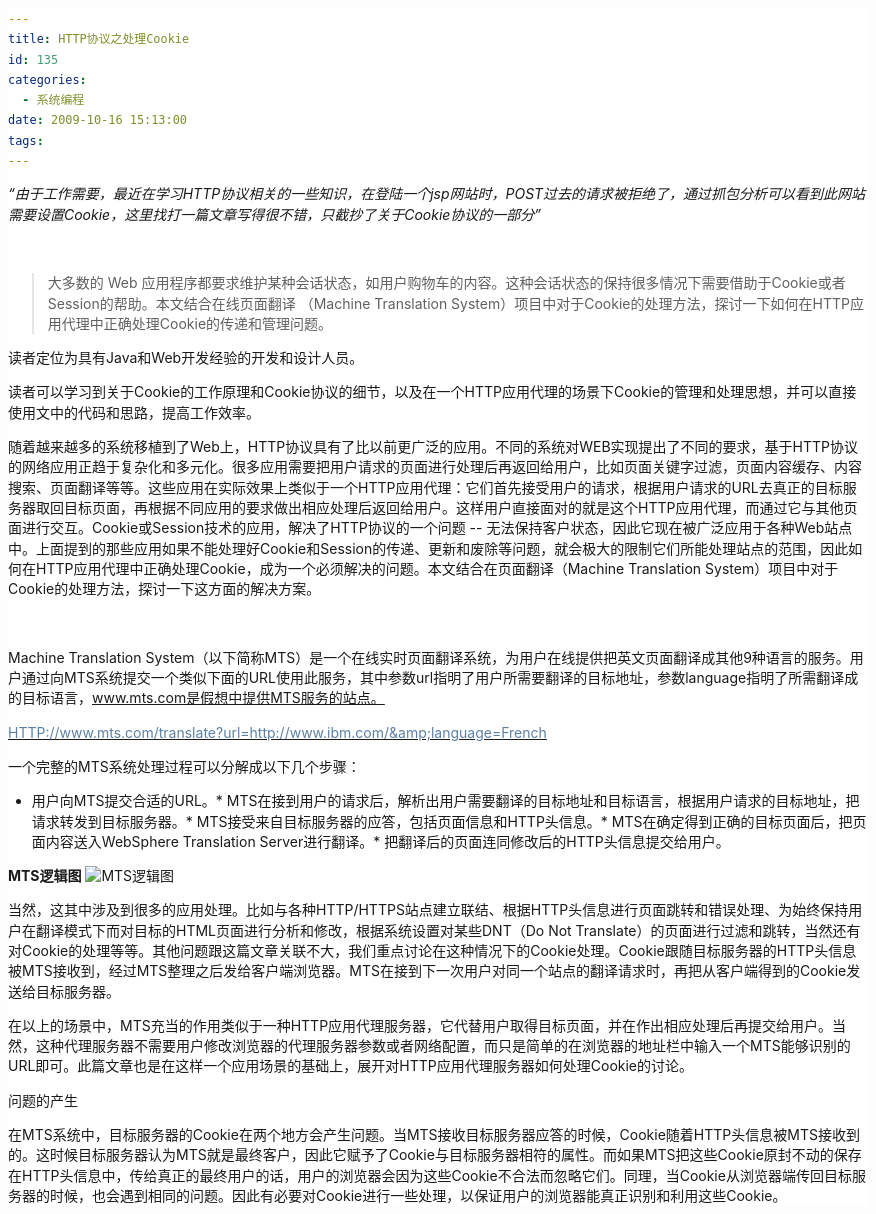 ```yaml
---
title: HTTP协议之处理Cookie
id: 135
categories:
  - 系统编程
date: 2009-10-16 15:13:00
tags:
---
```


    

_&ldquo;由于工作需要，最近在学习HTTP协议相关的一些知识，在登陆一个jsp网站时，POST过去的请求被拒绝了，通过抓包分析可以看到此网站需要设置Cookie，这里找打一篇文章写得很不错，只截抄了关于Cookie协议的一部分&rdquo;_

&nbsp;

> 大多数的 Web 应用程序都要求维护某种会话状态，如用户购物车的内容。这种会话状态的保持很多情况下需要借助于Cookie或者Session的帮助。本文结合在线页面翻译 （Machine Translation System）项目中对于Cookie的处理方法，探讨一下如何在HTTP应用代理中正确处理Cookie的传递和管理问题。


读者定位为具有Java和Web开发经验的开发和设计人员。

读者可以学习到关于Cookie的工作原理和Cookie协议的细节，以及在一个HTTP应用代理的场景下Cookie的管理和处理思想，并可以直接使用文中的代码和思路，提高工作效率。

随着越来越多的系统移植到了Web上，HTTP协议具有了比以前更广泛的应用。不同的系统对WEB实现提出了不同的要求，基于HTTP协议的网络应用正趋于复杂化和多元化。很多应用需要把用户请求的页面进行处理后再返回给用户，比如页面关键字过滤，页面内容缓存、内容搜索、页面翻译等等。这些应用在实际效果上类似于一个HTTP应用代理：它们首先接受用户的请求，根据用户请求的URL去真正的目标服务器取回目标页面，再根据不同应用的要求做出相应处理后返回给用户。这样用户直接面对的就是这个HTTP应用代理，而通过它与其他页面进行交互。Cookie或Session技术的应用，解决了HTTP协议的一个问题 -- 无法保持客户状态，因此它现在被广泛应用于各种Web站点中。上面提到的那些应用如果不能处理好Cookie和Session的传递、更新和废除等问题，就会极大的限制它们所能处理站点的范围，因此如何在HTTP应用代理中正确处理Cookie，成为一个必须解决的问题。本文结合在页面翻译（Machine Translation System）项目中对于Cookie的处理方法，探讨一下这方面的解决方案。

&nbsp;

Machine Translation System（以下简称MTS）是一个在线实时页面翻译系统，为用户在线提供把英文页面翻译成其他9种语言的服务。用户通过向MTS系统提交一个类似下面的URL使用此服务，其中参数url指明了用户所需要翻译的目标地址，参数language指明了所需翻译成的目标语言，www.mts.com是假想中提供MTS服务的站点。

[<span style="color: #5c81a7;">HTTP://www.mts.com/translate?url=http://www.ibm.com/&amp;language=French</span>](http://www.mts.com/translate?url=http://www.ibm.com/&amp;language=French)

一个完整的MTS系统处理过程可以分解成以下几个步骤：

*   用户向MTS提交合适的URL。*   MTS在接到用户的请求后，解析出用户需要翻译的目标地址和目标语言，根据用户请求的目标地址，把请求转发到目标服务器。*   MTS接受来自目标服务器的应答，包括页面信息和HTTP头信息。*   MTS在确定得到正确的目标页面后，把页面内容送入WebSphere Translation Server进行翻译。*   把翻译后的页面连同修改后的HTTP头信息提交给用户。

<a name="N1006C">**MTS逻辑图**</a>
![MTS逻辑图](http://www.ibm.com/developerworks/cn/java/j-cookie/images/image002.jpg)

当然，这其中涉及到很多的应用处理。比如与各种HTTP/HTTPS站点建立联结、根据HTTP头信息进行页面跳转和错误处理、为始终保持用户在翻译模式下而对目标的HTML页面进行分析和修改，根据系统设置对某些DNT（Do Not Translate）的页面进行过滤和跳转，当然还有对Cookie的处理等等。其他问题跟这篇文章关联不大，我们重点讨论在这种情况下的Cookie处理。Cookie跟随目标服务器的HTTP头信息被MTS接收到，经过MTS整理之后发给客户端浏览器。MTS在接到下一次用户对同一个站点的翻译请求时，再把从客户端得到的Cookie发送给目标服务器。

在以上的场景中，MTS充当的作用类似于一种HTTP应用代理服务器，它代替用户取得目标页面，并在作出相应处理后再提交给用户。当然，这种代理服务器不需要用户修改浏览器的代理服务器参数或者网络配置，而只是简单的在浏览器的地址栏中输入一个MTS能够识别的URL即可。此篇文章也是在这样一个应用场景的基础上，展开对HTTP应用代理服务器如何处理Cookie的讨论。

<a name="N10082"><span class="atitle">问题的产生</span></a>

在MTS系统中，目标服务器的Cookie在两个地方会产生问题。当MTS接收目标服务器应答的时候，Cookie随着HTTP头信息被MTS接收到的。这时候目标服务器认为MTS就是最终客户，因此它赋予了Cookie与目标服务器相符的属性。而如果MTS把这些Cookie原封不动的保存在HTTP头信息中，传给真正的最终用户的话，用户的浏览器会因为这些Cookie不合法而忽略它们。同理，当Cookie从浏览器端传回目标服务器的时候，也会遇到相同的问题。因此有必要对Cookie进行一些处理，以保证用户的浏览器能真正识别和利用这些Cookie。
